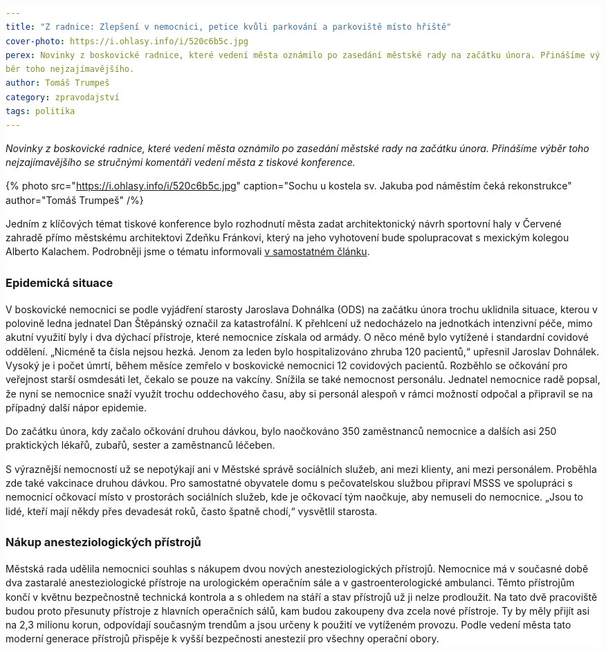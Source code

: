 ```yaml
---
title: "Z radnice: Zlepšení v nemocnici, petice kvůli parkování a parkoviště místo hřiště"
cover-photo: https://i.ohlasy.info/i/520c6b5c.jpg
perex: Novinky z boskovické radnice, které vedení města oznámilo po zasedání městské rady na začátku února. Přinášíme výběr toho nejzajímavějšího.
author: Tomáš Trumpeš
category: zpravodajství
tags: politika
---
```


*Novinky z boskovické radnice, které vedení města oznámilo po zasedání městské rady na začátku února. Přinášíme výběr toho nejzajímavějšího se stručnými komentáři vedení města z tiskové konference.*

{% photo src="https://i.ohlasy.info/i/520c6b5c.jpg" caption="Sochu u kostela sv. Jakuba pod náměstím čeká rekonstrukce" author="Tomáš Trumpeš" /%}

Jedním z klíčových témat tiskové konference bylo rozhodnutí města zadat architektonický návrh sportovní haly v Červené zahradě přímo městskému architektovi Zdeňku Fránkovi, který na jeho vyhotovení bude spolupracovat s mexickým kolegou Alberto Kalachem. Podrobněji jsme o tématu informovali [v samostatném článku](https://ohlasy.info/clanky/2021/02/hala-navrh.html).

### Epidemická situace

V boskovické nemocnici se podle vyjádření starosty Jaroslava Dohnálka (ODS) na začátku února trochu uklidnila situace, kterou v polovině ledna jednatel Dan Štěpánský označil za katastrofální. K přehlcení už nedocházelo na jednotkách intenzivní péče, mimo akutní využití byly i dva dýchací přístroje, které nemocnice získala od armády. O něco méně bylo vytížené i standardní covidové oddělení. „Nicméně ta čísla nejsou hezká. Jenom za leden bylo hospitalizováno zhruba 120 pacientů,“ upřesnil Jaroslav Dohnálek. Vysoký je i počet úmrtí, během měsíce zemřelo v boskovické nemocnici 12 covidových pacientů. Rozběhlo se očkování pro veřejnost starší osmdesáti let, čekalo se pouze na vakcíny. Snížila se také nemocnost personálu. Jednatel nemocnice radě popsal, že nyní se nemocnice snaží využít trochu oddechového času, aby si personál alespoň v rámci možností odpočal a připravil se na případný další nápor epidemie.

Do začátku února, kdy začalo očkování druhou dávkou, bylo naočkováno 350 zaměstnanců nemocnice a dalších asi 250 praktických lékařů, zubařů, sester a zaměstnanců léčeben.

S výraznější nemocností už se nepotýkají ani v Městské správě sociálních služeb, ani mezi klienty, ani mezi personálem. Proběhla zde také vakcinace druhou dávkou. Pro samostatné obyvatele domu s pečovatelskou službou připraví MSSS ve spolupráci s nemocnicí očkovací místo v prostorách sociálních služeb, kde je očkovací tým naočkuje, aby nemuseli do nemocnice. „Jsou to lidé, kteří mají někdy přes devadesát roků, často špatně chodí,“ vysvětlil starosta.

### Nákup anesteziologických přístrojů

Městská rada udělila nemocnici souhlas s nákupem dvou nových anesteziologických přístrojů. Nemocnice má v současné době dva zastaralé anesteziologické přístroje na urologickém operačním sále a v gastroenterologické ambulanci. Těmto přístrojům končí v květnu bezpečnostně technická kontrola a s ohledem na stáří a stav přístrojů už ji nelze prodloužit. Na tato dvě pracoviště budou proto přesunuty přístroje z hlavních operačních sálů, kam budou zakoupeny dva zcela nové přístroje. Ty by měly přijít asi na 2,3 milionu korun, odpovídají současným trendům a jsou určeny k použití ve vytíženém provozu. Podle vedení města tato moderní generace přístrojů přispěje k vyšší bezpečnosti anestezií pro všechny operační obory.
